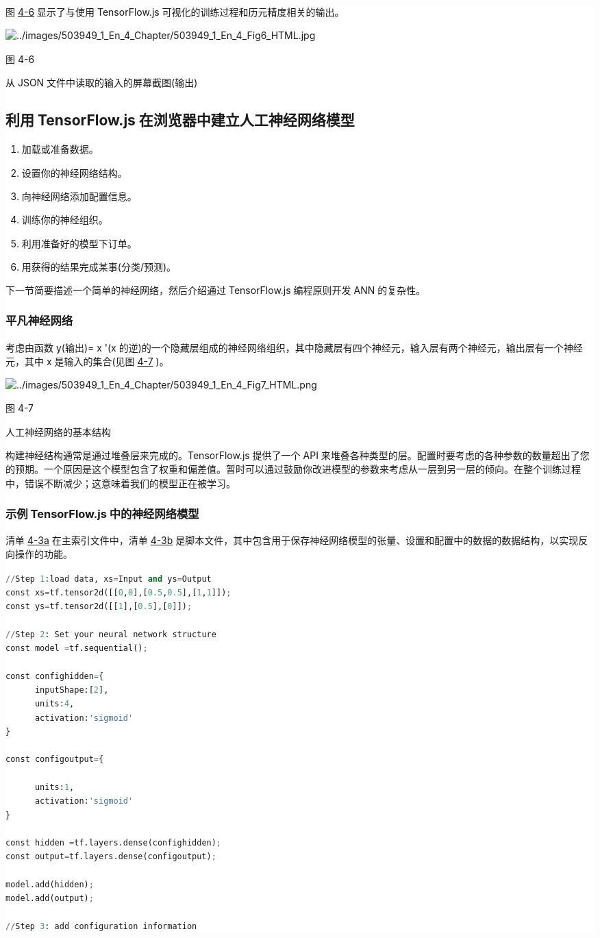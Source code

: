 图 [4-6](#Fig6) 显示了与使用 TensorFlow.js 可视化的训练过程和历元精度相关的输出。

![../images/503949_1_En_4_Chapter/503949_1_En_4_Fig6_HTML.jpg](../images/503949_1_En_4_Chapter/503949_1_En_4_Fig6_HTML.jpg)

图 4-6

从 JSON 文件中读取的输入的屏幕截图(输出)

## 利用 TensorFlow.js 在浏览器中建立人工神经网络模型

1.  加载或准备数据。

2.  设置你的神经网络结构。

3.  向神经网络添加配置信息。

4.  训练你的神经组织。

5.  利用准备好的模型下订单。

6.  用获得的结果完成某事(分类/预测)。

下一节简要描述一个简单的神经网络，然后介绍通过 TensorFlow.js 编程原则开发 ANN 的复杂性。

### 平凡神经网络

考虑由函数 y(输出)= x '(x 的逆)的一个隐藏层组成的神经网络组织，其中隐藏层有四个神经元，输入层有两个神经元，输出层有一个神经元，其中 x 是输入的集合(见图 [4-7](#Fig7) )。

![../images/503949_1_En_4_Chapter/503949_1_En_4_Fig7_HTML.png](../images/503949_1_En_4_Chapter/503949_1_En_4_Fig7_HTML.png)

图 4-7

人工神经网络的基本结构

构建神经结构通常是通过堆叠层来完成的。TensorFlow.js 提供了一个 API 来堆叠各种类型的层。配置时要考虑的各种参数的数量超出了您的预期。一个原因是这个模型包含了权重和偏差值。暂时可以通过鼓励你改进模型的参数来考虑从一层到另一层的倾向。在整个训练过程中，错误不断减少；这意味着我们的模型正在被学习。

### 示例 TensorFlow.js 中的神经网络模型

清单 [4-3a](#PC6) 在主索引文件中，清单 [4-3b](#PC7) 是脚本文件，其中包含用于保存神经网络模型的张量、设置和配置中的数据的数据结构，以实现反向操作的功能。

```py
//Step 1:load data, xs=Input and ys=Output
const xs=tf.tensor2d([[0,0],[0.5,0.5],[1,1]]);
const ys=tf.tensor2d([[1],[0.5],[0]]);

//Step 2: Set your neural network structure
const model =tf.sequential();

const confighidden={
      inputShape:[2],
      units:4,
      activation:'sigmoid'
}

const configoutput={

      units:1,
      activation:'sigmoid'
}

const hidden =tf.layers.dense(confighidden);
const output=tf.layers.dense(configoutput);

model.add(hidden);
model.add(output);

//Step 3: add configuration information
```